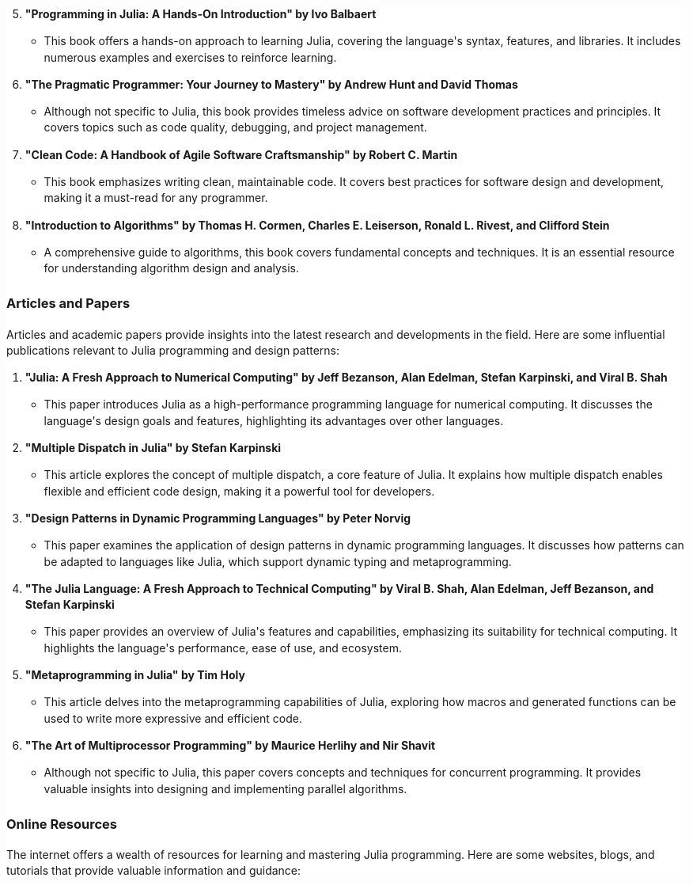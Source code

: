 5. **"Programming in Julia: A Hands-On Introduction" by Ivo Balbaert**
   - This book offers a hands-on approach to learning Julia, covering the language's syntax, features, and libraries. It includes numerous examples and exercises to reinforce learning.

6. **"The Pragmatic Programmer: Your Journey to Mastery" by Andrew Hunt and David Thomas**
   - Although not specific to Julia, this book provides timeless advice on software development practices and principles. It covers topics such as code quality, debugging, and project management.

7. **"Clean Code: A Handbook of Agile Software Craftsmanship" by Robert C. Martin**
   - This book emphasizes writing clean, maintainable code. It covers best practices for software design and development, making it a must-read for any programmer.

8. **"Introduction to Algorithms" by Thomas H. Cormen, Charles E. Leiserson, Ronald L. Rivest, and Clifford Stein**
   - A comprehensive guide to algorithms, this book covers fundamental concepts and techniques. It is an essential resource for understanding algorithm design and analysis.

### Articles and Papers

Articles and academic papers provide insights into the latest research and developments in the field. Here are some influential publications relevant to Julia programming and design patterns:

1. **"Julia: A Fresh Approach to Numerical Computing" by Jeff Bezanson, Alan Edelman, Stefan Karpinski, and Viral B. Shah**
   - This paper introduces Julia as a high-performance programming language for numerical computing. It discusses the language's design goals and features, highlighting its advantages over other languages.

2. **"Multiple Dispatch in Julia" by Stefan Karpinski**
   - This article explores the concept of multiple dispatch, a core feature of Julia. It explains how multiple dispatch enables flexible and efficient code design, making it a powerful tool for developers.

3. **"Design Patterns in Dynamic Programming Languages" by Peter Norvig**
   - This paper examines the application of design patterns in dynamic programming languages. It discusses how patterns can be adapted to languages like Julia, which support dynamic typing and metaprogramming.

4. **"The Julia Language: A Fresh Approach to Technical Computing" by Viral B. Shah, Alan Edelman, Jeff Bezanson, and Stefan Karpinski**
   - This paper provides an overview of Julia's features and capabilities, emphasizing its suitability for technical computing. It highlights the language's performance, ease of use, and ecosystem.

5. **"Metaprogramming in Julia" by Tim Holy**
   - This article delves into the metaprogramming capabilities of Julia, exploring how macros and generated functions can be used to write more expressive and efficient code.

6. **"The Art of Multiprocessor Programming" by Maurice Herlihy and Nir Shavit**
   - Although not specific to Julia, this paper covers concepts and techniques for concurrent programming. It provides valuable insights into designing and implementing parallel algorithms.

### Online Resources

The internet offers a wealth of resources for learning and mastering Julia programming. Here are some websites, blogs, and tutorials that provide valuable information and guidance:

